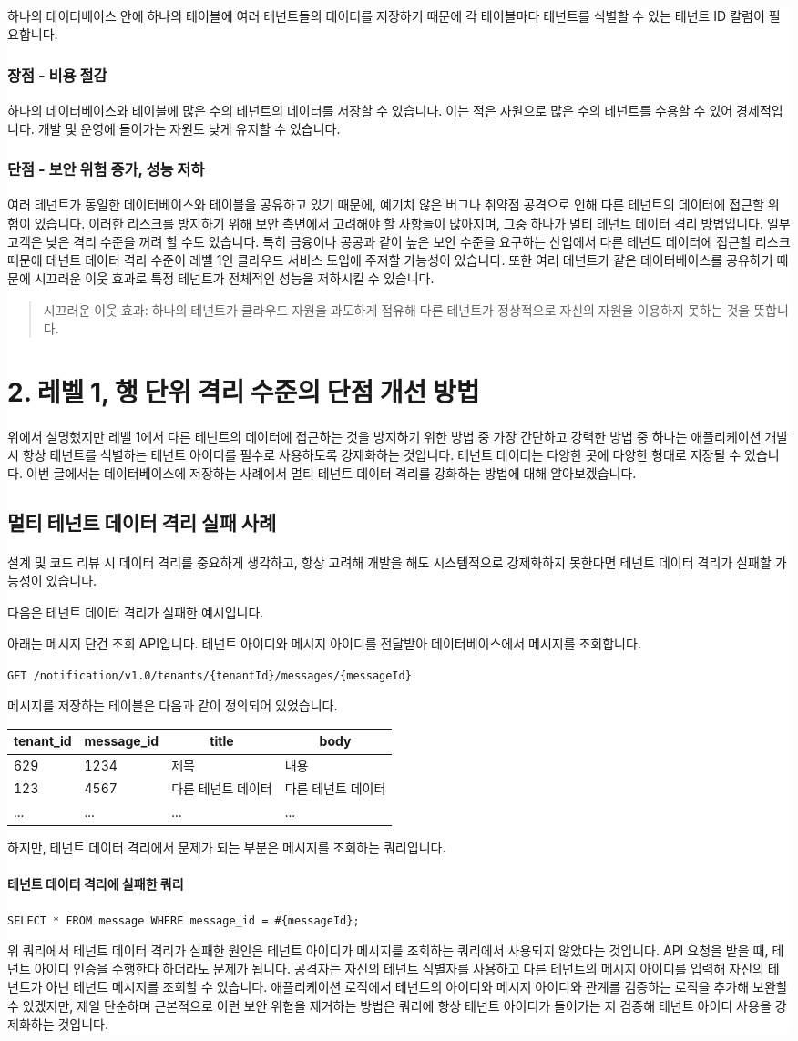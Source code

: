하나의 데이터베이스 안에 하나의 테이블에 여러 테넌트들의 데이터를 저장하기 때문에 각 테이블마다 테넌트를 식별할 수 있는 테넌트 ID 칼럼이 필요합니다.

### 장점 - 비용 절감

하나의 데이터베이스와 테이블에 많은 수의 테넌트의 데이터를 저장할 수 있습니다. 이는 적은 자원으로 많은 수의 테넌트를 수용할 수 있어 경제적입니다. 개발 및 운영에 들어가는 자원도 낮게 유지할 수 있습니다.

### 단점 - 보안 위험 증가, 성능 저하

여러 테넌트가 동일한 데이터베이스와 테이블을 공유하고 있기 때문에, 예기치 않은 버그나 취약점 공격으로 인해 다른 테넌트의 데이터에 접근할 위험이 있습니다. 이러한 리스크를 방지하기 위해 보안 측면에서 고려해야 할 사항들이 많아지며, 그중 하나가 멀티 테넌트 데이터 격리 방법입니다. 일부 고객은 낮은 격리 수준을 꺼려 할 수도 있습니다. 특히 금융이나 공공과 같이 높은 보안 수준을 요구하는 산업에서 다른 테넌트 데이터에 접근할 리스크 때문에 테넌트 데이터 격리 수준이 레벨 1인 클라우드 서비스 도입에 주저할 가능성이 있습니다. 또한 여러 테넌트가 같은 데이터베이스를 공유하기 때문에 시끄러운 이웃 효과로 특정 테넌트가 전체적인 성능을 저하시킬 수 있습니다.

> 시끄러운 이웃 효과: 하나의 테넌트가 클라우드 자원을 과도하게 점유해 다른 테넌트가 정상적으로 자신의 자원을 이용하지 못하는 것을 뜻합니다.

# 2. 레벨 1, 행 단위 격리 수준의 단점 개선 방법

위에서 설명했지만 레벨 1에서 다른 테넌트의 데이터에 접근하는 것을 방지하기 위한 방법 중 가장 간단하고 강력한 방법 중 하나는 애플리케이션 개발 시 항상 테넌트를 식별하는 테넌트 아이디를 필수로 사용하도록 강제화하는 것입니다. 테넌트 데이터는 다양한 곳에 다양한 형태로 저장될 수 있습니다. 이번 글에서는 데이터베이스에 저장하는 사례에서 멀티 테넌트 데이터 격리를 강화하는 방법에 대해 알아보겠습니다. 

## 멀티 테넌트 데이터 격리 실패 사례

설계 및 코드 리뷰 시 데이터 격리를 중요하게 생각하고, 항상 고려해 개발을 해도 시스템적으로 강제화하지 못한다면 테넌트 데이터 격리가 실패할 가능성이 있습니다.

다음은 테넌트 데이터 격리가 실패한 예시입니다.

아래는 메시지 단건 조회 API입니다. 테넌트 아이디와 메시지 아이디를 전달받아 데이터베이스에서 메시지를 조회합니다.

```
GET /notification/v1.0/tenants/{tenantId}/messages/{messageId}
```

메시지를 저장하는 테이블은 다음과 같이 정의되어 있었습니다.

| tenant_id | message_id | title | body |
| --------- | ---------- | ----- | ---- |
| 629 | 1234 | 제목 | 내용 |
| 123 | 4567 | 다른 테넌트 데이터 | 다른 테넌트 데이터 |
| ... | ... | ... | ... |

하지만, 테넌트 데이터 격리에서 문제가 되는 부분은 메시지를 조회하는 쿼리입니다.

#### 테넌트 데이터 격리에 실패한 쿼리
```
SELECT * FROM message WHERE message_id = #{messageId};
```

위 쿼리에서 테넌트 데이터 격리가 실패한 원인은 테넌트 아이디가 메시지를 조회하는 쿼리에서 사용되지 않았다는 것입니다. API 요청을 받을 때, 테넌트 아이디 인증을 수행한다 하더라도 문제가 됩니다. 공격자는 자신의 테넌트 식별자를 사용하고 다른 테넌트의 메시지 아이디를 입력해 자신의 테넌트가 아닌 테넌트 메시지를 조회할 수 있습니다. 애플리케이션 로직에서 테넌트의 아이디와 메시지 아이디와 관계를 검증하는 로직을 추가해 보완할 수 있겠지만, 제일 단순하며 근본적으로 이런 보안 위협을 제거하는 방법은 쿼리에 항상 테넌트 아이디가 들어가는 지 검증해 테넌트 아이디 사용을 강제화하는 것입니다.
